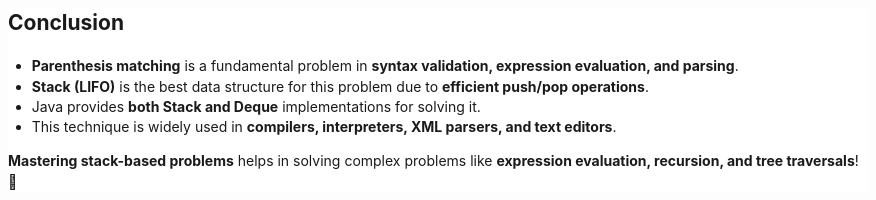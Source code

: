 
## **Conclusion**
- **Parenthesis matching** is a fundamental problem in **syntax validation, expression evaluation, and parsing**.
- **Stack (LIFO)** is the best data structure for this problem due to **efficient push/pop operations**.
- Java provides **both Stack and Deque** implementations for solving it.
- This technique is widely used in **compilers, interpreters, XML parsers, and text editors**.

**Mastering stack-based problems** helps in solving complex problems like **expression evaluation, recursion, and tree traversals**! 🚀